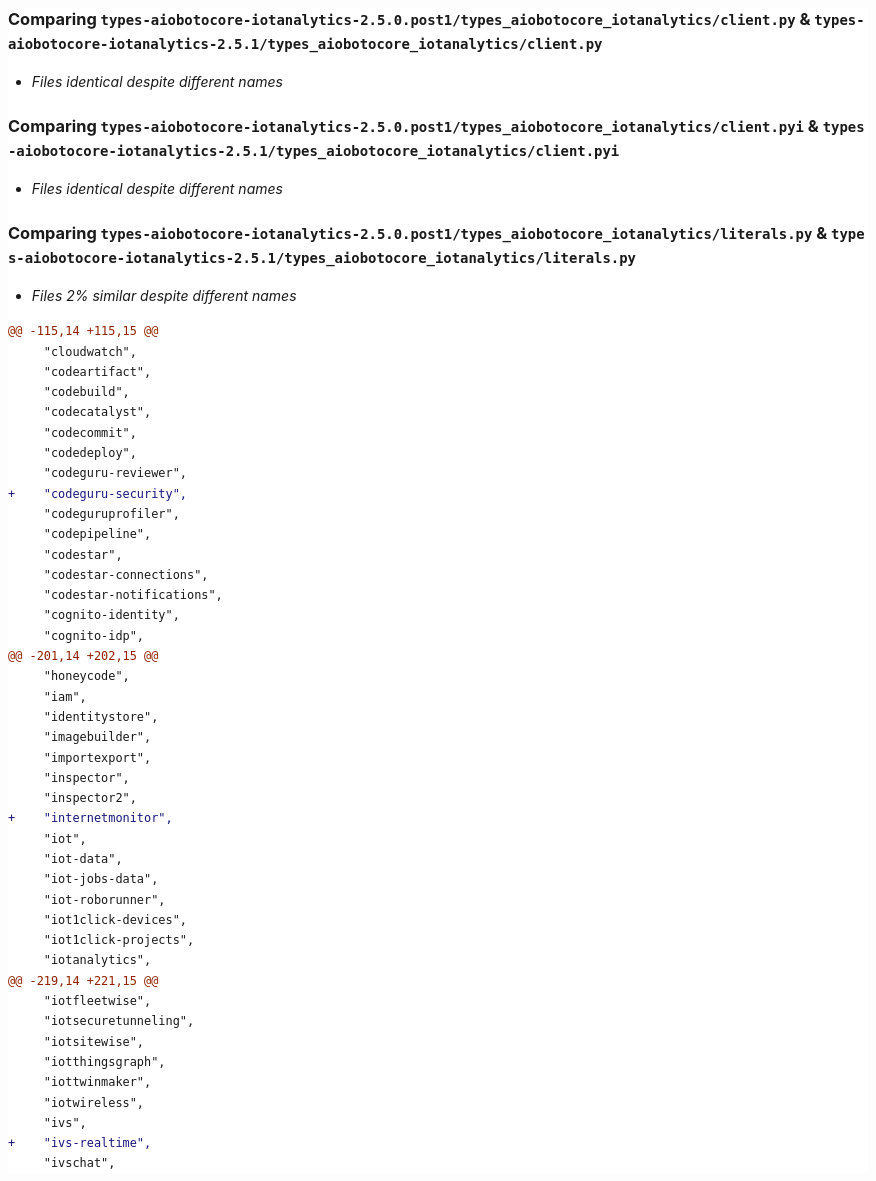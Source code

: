 ### Comparing `types-aiobotocore-iotanalytics-2.5.0.post1/types_aiobotocore_iotanalytics/client.py` & `types-aiobotocore-iotanalytics-2.5.1/types_aiobotocore_iotanalytics/client.py`

 * *Files identical despite different names*

### Comparing `types-aiobotocore-iotanalytics-2.5.0.post1/types_aiobotocore_iotanalytics/client.pyi` & `types-aiobotocore-iotanalytics-2.5.1/types_aiobotocore_iotanalytics/client.pyi`

 * *Files identical despite different names*

### Comparing `types-aiobotocore-iotanalytics-2.5.0.post1/types_aiobotocore_iotanalytics/literals.py` & `types-aiobotocore-iotanalytics-2.5.1/types_aiobotocore_iotanalytics/literals.py`

 * *Files 2% similar despite different names*

```diff
@@ -115,14 +115,15 @@
     "cloudwatch",
     "codeartifact",
     "codebuild",
     "codecatalyst",
     "codecommit",
     "codedeploy",
     "codeguru-reviewer",
+    "codeguru-security",
     "codeguruprofiler",
     "codepipeline",
     "codestar",
     "codestar-connections",
     "codestar-notifications",
     "cognito-identity",
     "cognito-idp",
@@ -201,14 +202,15 @@
     "honeycode",
     "iam",
     "identitystore",
     "imagebuilder",
     "importexport",
     "inspector",
     "inspector2",
+    "internetmonitor",
     "iot",
     "iot-data",
     "iot-jobs-data",
     "iot-roborunner",
     "iot1click-devices",
     "iot1click-projects",
     "iotanalytics",
@@ -219,14 +221,15 @@
     "iotfleetwise",
     "iotsecuretunneling",
     "iotsitewise",
     "iotthingsgraph",
     "iottwinmaker",
     "iotwireless",
     "ivs",
+    "ivs-realtime",
     "ivschat",
```